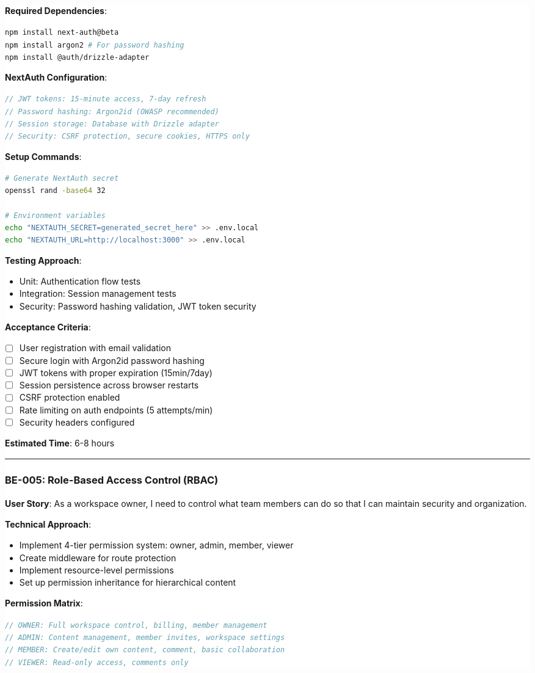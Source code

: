 **Required Dependencies**:
```bash
npm install next-auth@beta
npm install argon2 # For password hashing
npm install @auth/drizzle-adapter
```

**NextAuth Configuration**:
```typescript
// JWT tokens: 15-minute access, 7-day refresh
// Password hashing: Argon2id (OWASP recommended)
// Session storage: Database with Drizzle adapter
// Security: CSRF protection, secure cookies, HTTPS only
```

**Setup Commands**:
```bash
# Generate NextAuth secret
openssl rand -base64 32

# Environment variables
echo "NEXTAUTH_SECRET=generated_secret_here" >> .env.local
echo "NEXTAUTH_URL=http://localhost:3000" >> .env.local
```

**Testing Approach**:
- Unit: Authentication flow tests
- Integration: Session management tests
- Security: Password hashing validation, JWT token security

**Acceptance Criteria**:
- [ ] User registration with email validation
- [ ] Secure login with Argon2id password hashing
- [ ] JWT tokens with proper expiration (15min/7day)
- [ ] Session persistence across browser restarts
- [ ] CSRF protection enabled
- [ ] Rate limiting on auth endpoints (5 attempts/min)
- [ ] Security headers configured

**Estimated Time**: 6-8 hours

---

### BE-005: Role-Based Access Control (RBAC)
**User Story**: As a workspace owner, I need to control what team members can do so that I can maintain security and organization.

**Technical Approach**:
- Implement 4-tier permission system: owner, admin, member, viewer
- Create middleware for route protection
- Implement resource-level permissions
- Set up permission inheritance for hierarchical content

**Permission Matrix**:
```typescript
// OWNER: Full workspace control, billing, member management
// ADMIN: Content management, member invites, workspace settings  
// MEMBER: Create/edit own content, comment, basic collaboration
// VIEWER: Read-only access, comments only
```
